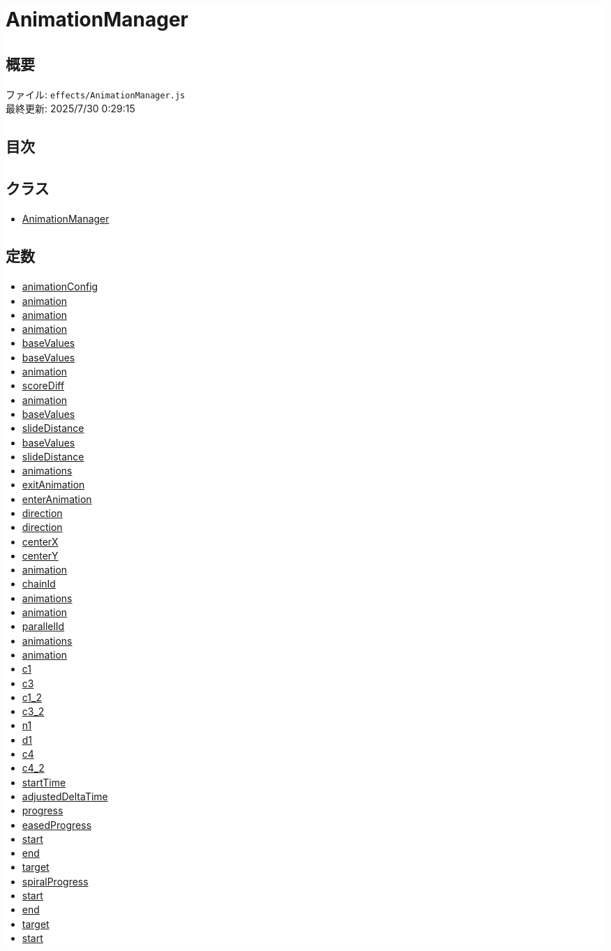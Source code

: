 # AnimationManager

## 概要

ファイル: `effects/AnimationManager.js`  
最終更新: 2025/7/30 0:29:15

## 目次

## クラス
- [AnimationManager](#animationmanager)
## 定数
- [animationConfig](#animationconfig)
- [animation](#animation)
- [animation](#animation)
- [animation](#animation)
- [baseValues](#basevalues)
- [baseValues](#basevalues)
- [animation](#animation)
- [scoreDiff](#scorediff)
- [animation](#animation)
- [baseValues](#basevalues)
- [slideDistance](#slidedistance)
- [baseValues](#basevalues)
- [slideDistance](#slidedistance)
- [animations](#animations)
- [exitAnimation](#exitanimation)
- [enterAnimation](#enteranimation)
- [direction](#direction)
- [direction](#direction)
- [centerX](#centerx)
- [centerY](#centery)
- [animation](#animation)
- [chainId](#chainid)
- [animations](#animations)
- [animation](#animation)
- [parallelId](#parallelid)
- [animations](#animations)
- [animation](#animation)
- [c1](#c1)
- [c3](#c3)
- [c1_2](#c1_2)
- [c3_2](#c3_2)
- [n1](#n1)
- [d1](#d1)
- [c4](#c4)
- [c4_2](#c4_2)
- [startTime](#starttime)
- [adjustedDeltaTime](#adjusteddeltatime)
- [progress](#progress)
- [easedProgress](#easedprogress)
- [start](#start)
- [end](#end)
- [target](#target)
- [spiralProgress](#spiralprogress)
- [start](#start)
- [end](#end)
- [target](#target)
- [start](#start)